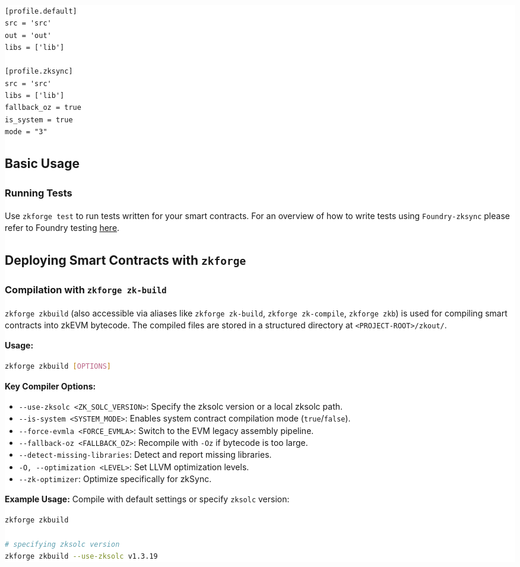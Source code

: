 ```
[profile.default]
src = 'src'
out = 'out'
libs = ['lib']

[profile.zksync]
src = 'src'
libs = ['lib']
fallback_oz = true
is_system = true
mode = "3"
```

## Basic Usage

### Running Tests

Use `zkforge test` to run tests written for your smart contracts. For an overview of how to write tests using
`Foundry-zksync` please refer to Foundry testing [here](../../test-and-debug/foundry.md).

## Deploying Smart Contracts with `zkforge`

### Compilation with `zkforge zk-build`

`zkforge zkbuild` (also accessible via aliases like `zkforge zk-build`, `zkforge zk-compile`, `zkforge zkb`) is used for
compiling smart contracts into zkEVM bytecode. The compiled files are stored in a structured directory at
`<PROJECT-ROOT>/zkout/`.

**Usage:**

```sh
zkforge zkbuild [OPTIONS]
```

**Key Compiler Options:**

- `--use-zksolc <ZK_SOLC_VERSION>`: Specify the zksolc version or a local zksolc path.
- `--is-system <SYSTEM_MODE>`: Enables system contract compilation mode (`true`/`false`).
- `--force-evmla <FORCE_EVMLA>`: Switch to the EVM legacy assembly pipeline.
- `--fallback-oz <FALLBACK_OZ>`: Recompile with `-Oz` if bytecode is too large.
- `--detect-missing-libraries`: Detect and report missing libraries.
- `-O, --optimization <LEVEL>`: Set LLVM optimization levels.
- `--zk-optimizer`: Optimize specifically for zkSync.

**Example Usage:** Compile with default settings or specify `zksolc` version:

```sh
zkforge zkbuild

# specifying zksolc version
zkforge zkbuild --use-zksolc v1.3.19
```
